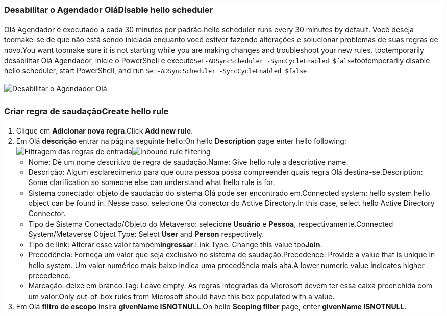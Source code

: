 ### <a name="disable-hello-scheduler"></a><span data-ttu-id="ee64f-127">Desabilitar o Agendador Olá</span><span class="sxs-lookup"><span data-stu-id="ee64f-127">Disable hello scheduler</span></span>
<span data-ttu-id="ee64f-128">Olá [Agendador](active-directory-aadconnectsync-feature-scheduler.md) é executado a cada 30 minutos por padrão.</span><span class="sxs-lookup"><span data-stu-id="ee64f-128">hello [scheduler](active-directory-aadconnectsync-feature-scheduler.md) runs every 30 minutes by default.</span></span> <span data-ttu-id="ee64f-129">Você deseja toomake-se de que não está sendo iniciada enquanto você estiver fazendo alterações e solucionar problemas de suas regras de novo.</span><span class="sxs-lookup"><span data-stu-id="ee64f-129">You want toomake sure it is not starting while you are making changes and troubleshoot your new rules.</span></span> <span data-ttu-id="ee64f-130">tootemporarily desabilitar Olá Agendador, inicie o PowerShell e execute`Set-ADSyncScheduler -SyncCycleEnabled $false`</span><span class="sxs-lookup"><span data-stu-id="ee64f-130">tootemporarily disable hello scheduler, start PowerShell, and run `Set-ADSyncScheduler -SyncCycleEnabled $false`</span></span>

![Desabilitar o Agendador Olá](./media/active-directory-aadconnectsync-change-the-configuration/schedulerdisable.png)  

### <a name="create-hello-rule"></a><span data-ttu-id="ee64f-132">Criar regra de saudação</span><span class="sxs-lookup"><span data-stu-id="ee64f-132">Create hello rule</span></span>
1. <span data-ttu-id="ee64f-133">Clique em **Adicionar nova regra**.</span><span class="sxs-lookup"><span data-stu-id="ee64f-133">Click **Add new rule**.</span></span>
2. <span data-ttu-id="ee64f-134">Em Olá **descrição** entrar na página seguinte hello:</span><span class="sxs-lookup"><span data-stu-id="ee64f-134">On hello **Description** page enter hello following:</span></span>  
   <span data-ttu-id="ee64f-135">![Filtragem das regras de entrada](./media/active-directory-aadconnectsync-change-the-configuration/description2.png)</span><span class="sxs-lookup"><span data-stu-id="ee64f-135">![Inbound rule filtering](./media/active-directory-aadconnectsync-change-the-configuration/description2.png)</span></span>  
   * <span data-ttu-id="ee64f-136">Nome: Dê um nome descritivo de regra de saudação.</span><span class="sxs-lookup"><span data-stu-id="ee64f-136">Name: Give hello rule a descriptive name.</span></span>
   * <span data-ttu-id="ee64f-137">Descrição: Algum esclarecimento para que outra pessoa possa compreender quais regra Olá destina-se.</span><span class="sxs-lookup"><span data-stu-id="ee64f-137">Description: Some clarification so someone else can understand what hello rule is for.</span></span>
   * <span data-ttu-id="ee64f-138">Sistema conectado: objeto de saudação do sistema Olá pode ser encontrado em.</span><span class="sxs-lookup"><span data-stu-id="ee64f-138">Connected system: hello system hello object can be found in.</span></span> <span data-ttu-id="ee64f-139">Nesse caso, selecione Olá conector do Active Directory.</span><span class="sxs-lookup"><span data-stu-id="ee64f-139">In this case, select hello Active Directory Connector.</span></span>
   * <span data-ttu-id="ee64f-140">Tipo de Sistema Conectado/Objeto do Metaverso: selecione **Usuário** e **Pessoa**, respectivamente.</span><span class="sxs-lookup"><span data-stu-id="ee64f-140">Connected System/Metaverse Object Type: Select **User** and **Person** respectively.</span></span>
   * <span data-ttu-id="ee64f-141">Tipo de link: Alterar esse valor também**ingressar**.</span><span class="sxs-lookup"><span data-stu-id="ee64f-141">Link Type: Change this value too**Join**.</span></span>
   * <span data-ttu-id="ee64f-142">Precedência: Forneça um valor que seja exclusivo no sistema de saudação.</span><span class="sxs-lookup"><span data-stu-id="ee64f-142">Precedence: Provide a value that is unique in hello system.</span></span> <span data-ttu-id="ee64f-143">Um valor numérico mais baixo indica uma precedência mais alta.</span><span class="sxs-lookup"><span data-stu-id="ee64f-143">A lower numeric value indicates higher precedence.</span></span>
   * <span data-ttu-id="ee64f-144">Marcação: deixe em branco.</span><span class="sxs-lookup"><span data-stu-id="ee64f-144">Tag: Leave empty.</span></span> <span data-ttu-id="ee64f-145">As regras integradas da Microsoft devem ter essa caixa preenchida com um valor.</span><span class="sxs-lookup"><span data-stu-id="ee64f-145">Only out-of-box rules from Microsoft should have this box populated with a value.</span></span>
3. <span data-ttu-id="ee64f-146">Em Olá **filtro de escopo** insira **givenName ISNOTNULL**.</span><span class="sxs-lookup"><span data-stu-id="ee64f-146">On hello **Scoping filter** page, enter **givenName ISNOTNULL**.</span></span>  